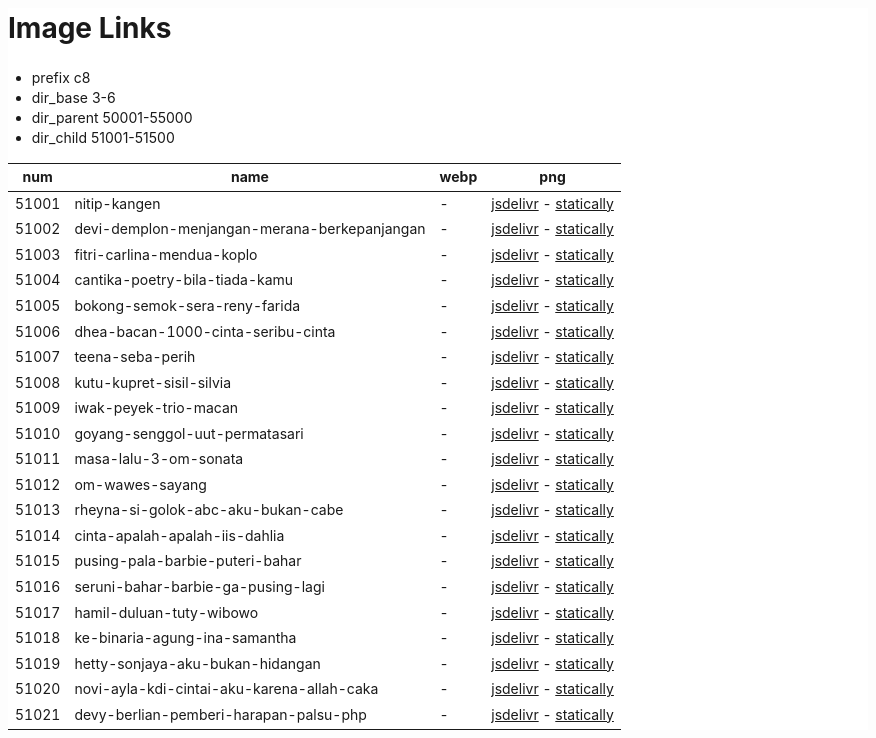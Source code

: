 # Image Links

- prefix c8
- dir_base 3-6
- dir_parent 50001-55000
- dir_child 51001-51500

|  num  | name | webp | png |
|-------|------|------|-----|
|51001|nitip-kangen| - |[jsdelivr](https://cdn.jsdelivr.net/gh/dbchord/c8-3-6/50001-55000/51001-51500/nitip-kangen.png) - [statically](https://cdn.statically.io/gh/dbchord/c8-3-6/i/50001-55000/51001-51500/nitip-kangen.png)|
|51002|devi-demplon-menjangan-merana-berkepanjangan| - |[jsdelivr](https://cdn.jsdelivr.net/gh/dbchord/c8-3-6/50001-55000/51001-51500/devi-demplon-menjangan-merana-berkepanjangan.png) - [statically](https://cdn.statically.io/gh/dbchord/c8-3-6/i/50001-55000/51001-51500/devi-demplon-menjangan-merana-berkepanjangan.png)|
|51003|fitri-carlina-mendua-koplo| - |[jsdelivr](https://cdn.jsdelivr.net/gh/dbchord/c8-3-6/50001-55000/51001-51500/fitri-carlina-mendua-koplo.png) - [statically](https://cdn.statically.io/gh/dbchord/c8-3-6/i/50001-55000/51001-51500/fitri-carlina-mendua-koplo.png)|
|51004|cantika-poetry-bila-tiada-kamu| - |[jsdelivr](https://cdn.jsdelivr.net/gh/dbchord/c8-3-6/50001-55000/51001-51500/cantika-poetry-bila-tiada-kamu.png) - [statically](https://cdn.statically.io/gh/dbchord/c8-3-6/i/50001-55000/51001-51500/cantika-poetry-bila-tiada-kamu.png)|
|51005|bokong-semok-sera-reny-farida| - |[jsdelivr](https://cdn.jsdelivr.net/gh/dbchord/c8-3-6/50001-55000/51001-51500/bokong-semok-sera-reny-farida.png) - [statically](https://cdn.statically.io/gh/dbchord/c8-3-6/i/50001-55000/51001-51500/bokong-semok-sera-reny-farida.png)|
|51006|dhea-bacan-1000-cinta-seribu-cinta| - |[jsdelivr](https://cdn.jsdelivr.net/gh/dbchord/c8-3-6/50001-55000/51001-51500/dhea-bacan-1000-cinta-seribu-cinta.png) - [statically](https://cdn.statically.io/gh/dbchord/c8-3-6/i/50001-55000/51001-51500/dhea-bacan-1000-cinta-seribu-cinta.png)|
|51007|teena-seba-perih| - |[jsdelivr](https://cdn.jsdelivr.net/gh/dbchord/c8-3-6/50001-55000/51001-51500/teena-seba-perih.png) - [statically](https://cdn.statically.io/gh/dbchord/c8-3-6/i/50001-55000/51001-51500/teena-seba-perih.png)|
|51008|kutu-kupret-sisil-silvia| - |[jsdelivr](https://cdn.jsdelivr.net/gh/dbchord/c8-3-6/50001-55000/51001-51500/kutu-kupret-sisil-silvia.png) - [statically](https://cdn.statically.io/gh/dbchord/c8-3-6/i/50001-55000/51001-51500/kutu-kupret-sisil-silvia.png)|
|51009|iwak-peyek-trio-macan| - |[jsdelivr](https://cdn.jsdelivr.net/gh/dbchord/c8-3-6/50001-55000/51001-51500/iwak-peyek-trio-macan.png) - [statically](https://cdn.statically.io/gh/dbchord/c8-3-6/i/50001-55000/51001-51500/iwak-peyek-trio-macan.png)|
|51010|goyang-senggol-uut-permatasari| - |[jsdelivr](https://cdn.jsdelivr.net/gh/dbchord/c8-3-6/50001-55000/51001-51500/goyang-senggol-uut-permatasari.png) - [statically](https://cdn.statically.io/gh/dbchord/c8-3-6/i/50001-55000/51001-51500/goyang-senggol-uut-permatasari.png)|
|51011|masa-lalu-3-om-sonata| - |[jsdelivr](https://cdn.jsdelivr.net/gh/dbchord/c8-3-6/50001-55000/51001-51500/masa-lalu-3-om-sonata.png) - [statically](https://cdn.statically.io/gh/dbchord/c8-3-6/i/50001-55000/51001-51500/masa-lalu-3-om-sonata.png)|
|51012|om-wawes-sayang| - |[jsdelivr](https://cdn.jsdelivr.net/gh/dbchord/c8-3-6/50001-55000/51001-51500/om-wawes-sayang.png) - [statically](https://cdn.statically.io/gh/dbchord/c8-3-6/i/50001-55000/51001-51500/om-wawes-sayang.png)|
|51013|rheyna-si-golok-abc-aku-bukan-cabe| - |[jsdelivr](https://cdn.jsdelivr.net/gh/dbchord/c8-3-6/50001-55000/51001-51500/rheyna-si-golok-abc-aku-bukan-cabe.png) - [statically](https://cdn.statically.io/gh/dbchord/c8-3-6/i/50001-55000/51001-51500/rheyna-si-golok-abc-aku-bukan-cabe.png)|
|51014|cinta-apalah-apalah-iis-dahlia| - |[jsdelivr](https://cdn.jsdelivr.net/gh/dbchord/c8-3-6/50001-55000/51001-51500/cinta-apalah-apalah-iis-dahlia.png) - [statically](https://cdn.statically.io/gh/dbchord/c8-3-6/i/50001-55000/51001-51500/cinta-apalah-apalah-iis-dahlia.png)|
|51015|pusing-pala-barbie-puteri-bahar| - |[jsdelivr](https://cdn.jsdelivr.net/gh/dbchord/c8-3-6/50001-55000/51001-51500/pusing-pala-barbie-puteri-bahar.png) - [statically](https://cdn.statically.io/gh/dbchord/c8-3-6/i/50001-55000/51001-51500/pusing-pala-barbie-puteri-bahar.png)|
|51016|seruni-bahar-barbie-ga-pusing-lagi| - |[jsdelivr](https://cdn.jsdelivr.net/gh/dbchord/c8-3-6/50001-55000/51001-51500/seruni-bahar-barbie-ga-pusing-lagi.png) - [statically](https://cdn.statically.io/gh/dbchord/c8-3-6/i/50001-55000/51001-51500/seruni-bahar-barbie-ga-pusing-lagi.png)|
|51017|hamil-duluan-tuty-wibowo| - |[jsdelivr](https://cdn.jsdelivr.net/gh/dbchord/c8-3-6/50001-55000/51001-51500/hamil-duluan-tuty-wibowo.png) - [statically](https://cdn.statically.io/gh/dbchord/c8-3-6/i/50001-55000/51001-51500/hamil-duluan-tuty-wibowo.png)|
|51018|ke-binaria-agung-ina-samantha| - |[jsdelivr](https://cdn.jsdelivr.net/gh/dbchord/c8-3-6/50001-55000/51001-51500/ke-binaria-agung-ina-samantha.png) - [statically](https://cdn.statically.io/gh/dbchord/c8-3-6/i/50001-55000/51001-51500/ke-binaria-agung-ina-samantha.png)|
|51019|hetty-sonjaya-aku-bukan-hidangan| - |[jsdelivr](https://cdn.jsdelivr.net/gh/dbchord/c8-3-6/50001-55000/51001-51500/hetty-sonjaya-aku-bukan-hidangan.png) - [statically](https://cdn.statically.io/gh/dbchord/c8-3-6/i/50001-55000/51001-51500/hetty-sonjaya-aku-bukan-hidangan.png)|
|51020|novi-ayla-kdi-cintai-aku-karena-allah-caka| - |[jsdelivr](https://cdn.jsdelivr.net/gh/dbchord/c8-3-6/50001-55000/51001-51500/novi-ayla-kdi-cintai-aku-karena-allah-caka.png) - [statically](https://cdn.statically.io/gh/dbchord/c8-3-6/i/50001-55000/51001-51500/novi-ayla-kdi-cintai-aku-karena-allah-caka.png)|
|51021|devy-berlian-pemberi-harapan-palsu-php| - |[jsdelivr](https://cdn.jsdelivr.net/gh/dbchord/c8-3-6/50001-55000/51001-51500/devy-berlian-pemberi-harapan-palsu-php.png) - [statically](https://cdn.statically.io/gh/dbchord/c8-3-6/i/50001-55000/51001-51500/devy-berlian-pemberi-harapan-palsu-php.png)|